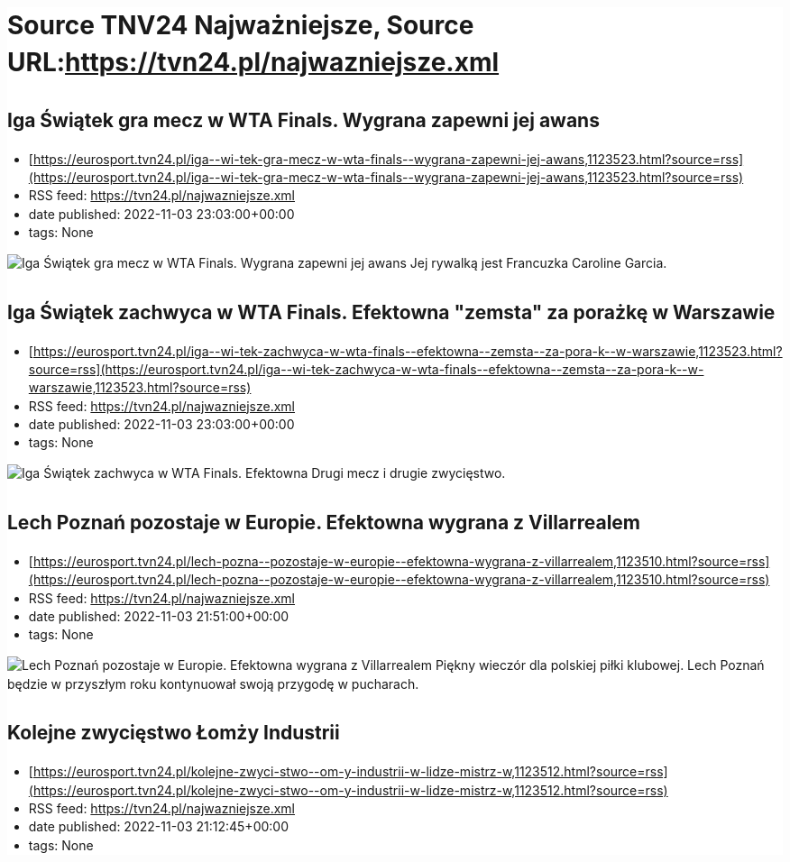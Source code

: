 # Source TNV24 Najważniejsze, Source URL:https://tvn24.pl/najwazniejsze.xml

## Iga Świątek gra mecz w WTA Finals. Wygrana zapewni jej awans
 - [https://eurosport.tvn24.pl/iga--wi-tek-gra-mecz-w-wta-finals--wygrana-zapewni-jej-awans,1123523.html?source=rss](https://eurosport.tvn24.pl/iga--wi-tek-gra-mecz-w-wta-finals--wygrana-zapewni-jej-awans,1123523.html?source=rss)
 - RSS feed: https://tvn24.pl/najwazniejsze.xml
 - date published: 2022-11-03 23:03:00+00:00
 - tags: None

<img alt="Iga Świątek gra mecz w WTA Finals. Wygrana zapewni jej awans" src="https://tvn24.pl/najnowsze/cdn-zdjecie-0hrls3-iga-swiatek/alternates/LANDSCAPE_1280" />
    Jej rywalką jest Francuzka Caroline Garcia.

## Iga Świątek zachwyca w WTA Finals. Efektowna "zemsta" za porażkę w Warszawie
 - [https://eurosport.tvn24.pl/iga--wi-tek-zachwyca-w-wta-finals--efektowna--zemsta--za-pora-k--w-warszawie,1123523.html?source=rss](https://eurosport.tvn24.pl/iga--wi-tek-zachwyca-w-wta-finals--efektowna--zemsta--za-pora-k--w-warszawie,1123523.html?source=rss)
 - RSS feed: https://tvn24.pl/najwazniejsze.xml
 - date published: 2022-11-03 23:03:00+00:00
 - tags: None

<img alt="Iga Świątek zachwyca w WTA Finals. Efektowna " src="https://tvn24.pl/najnowsze/cdn-zdjecie-ja37qf-iga-swiatek-wygrala-drugi-mecz-w-wta-finals/alternates/LANDSCAPE_1280" />
    Drugi mecz i drugie zwycięstwo.

## Lech Poznań pozostaje w Europie. Efektowna wygrana z Villarrealem
 - [https://eurosport.tvn24.pl/lech-pozna--pozostaje-w-europie--efektowna-wygrana-z-villarrealem,1123510.html?source=rss](https://eurosport.tvn24.pl/lech-pozna--pozostaje-w-europie--efektowna-wygrana-z-villarrealem,1123510.html?source=rss)
 - RSS feed: https://tvn24.pl/najwazniejsze.xml
 - date published: 2022-11-03 21:51:00+00:00
 - tags: None

<img alt="Lech Poznań pozostaje w Europie. Efektowna wygrana z Villarrealem" src="https://tvn24.pl/najnowsze/cdn-zdjecie-s1ns7i-michal-skoras-w-barwach-lecha-poznan/alternates/LANDSCAPE_1280" />
    Piękny wieczór dla polskiej piłki klubowej. Lech Poznań będzie w przyszłym roku kontynuował swoją przygodę w pucharach.

## Kolejne zwycięstwo Łomży Industrii
 - [https://eurosport.tvn24.pl/kolejne-zwyci-stwo--om-y-industrii-w-lidze-mistrz-w,1123512.html?source=rss](https://eurosport.tvn24.pl/kolejne-zwyci-stwo--om-y-industrii-w-lidze-mistrz-w,1123512.html?source=rss)
 - RSS feed: https://tvn24.pl/najwazniejsze.xml
 - date published: 2022-11-03 21:12:45+00:00
 - tags: None
